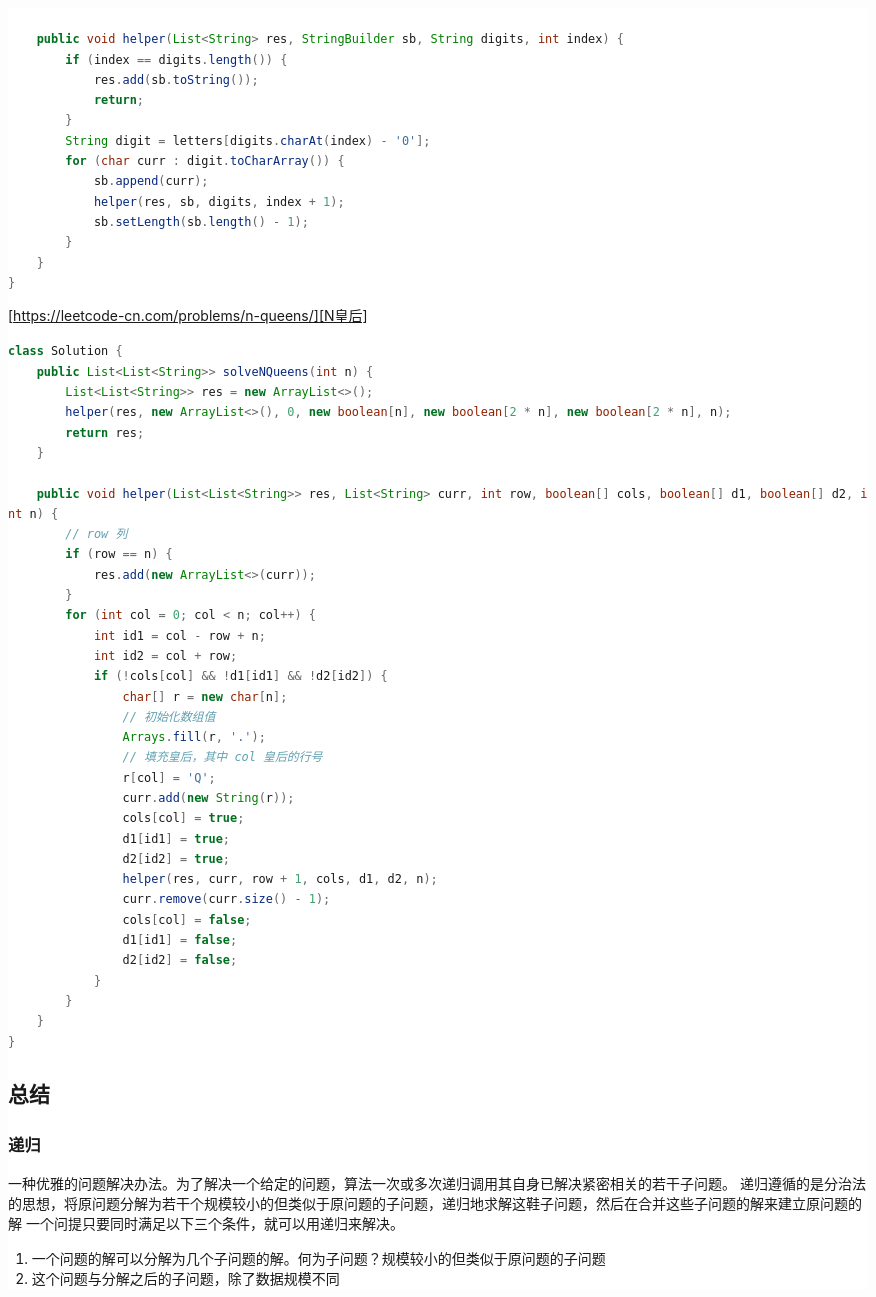 ```java

    public void helper(List<String> res, StringBuilder sb, String digits, int index) {
        if (index == digits.length()) {
            res.add(sb.toString());
            return;
        }
        String digit = letters[digits.charAt(index) - '0'];
        for (char curr : digit.toCharArray()) {
            sb.append(curr);
            helper(res, sb, digits, index + 1);
            sb.setLength(sb.length() - 1);
        }
    }
}
```

[https://leetcode-cn.com/problems/n-queens/][N皇后] 
```java
class Solution {
    public List<List<String>> solveNQueens(int n) {
        List<List<String>> res = new ArrayList<>();
        helper(res, new ArrayList<>(), 0, new boolean[n], new boolean[2 * n], new boolean[2 * n], n);
        return res;
    }

    public void helper(List<List<String>> res, List<String> curr, int row, boolean[] cols, boolean[] d1, boolean[] d2, int n) {
        // row 列
        if (row == n) {
            res.add(new ArrayList<>(curr));
        } 
        for (int col = 0; col < n; col++) {
            int id1 = col - row + n;
            int id2 = col + row;
            if (!cols[col] && !d1[id1] && !d2[id2]) {
                char[] r = new char[n];
                // 初始化数组值
                Arrays.fill(r, '.');
                // 填充皇后，其中 col 皇后的行号
                r[col] = 'Q';
                curr.add(new String(r));
                cols[col] = true;
                d1[id1] = true;
                d2[id2] = true;
                helper(res, curr, row + 1, cols, d1, d2, n);
                curr.remove(curr.size() - 1);
                cols[col] = false;
                d1[id1] = false;
                d2[id2] = false;
            }
        }
    }
}
```
## 总结
### 递归
一种优雅的问题解决办法。为了解决一个给定的问题，算法一次或多次递归调用其自身已解决紧密相关的若干子问题。
递归遵循的是分治法的思想，将原问题分解为若干个规模较小的但类似于原问题的子问题，递归地求解这鞋子问题，然后在合并这些子问题的解来建立原问题的解
一个问提只要同时满足以下三个条件，就可以用递归来解决。
1. 一个问题的解可以分解为几个子问题的解。何为子问题？规模较小的但类似于原问题的子问题
2. 这个问题与分解之后的子问题，除了数据规模不同